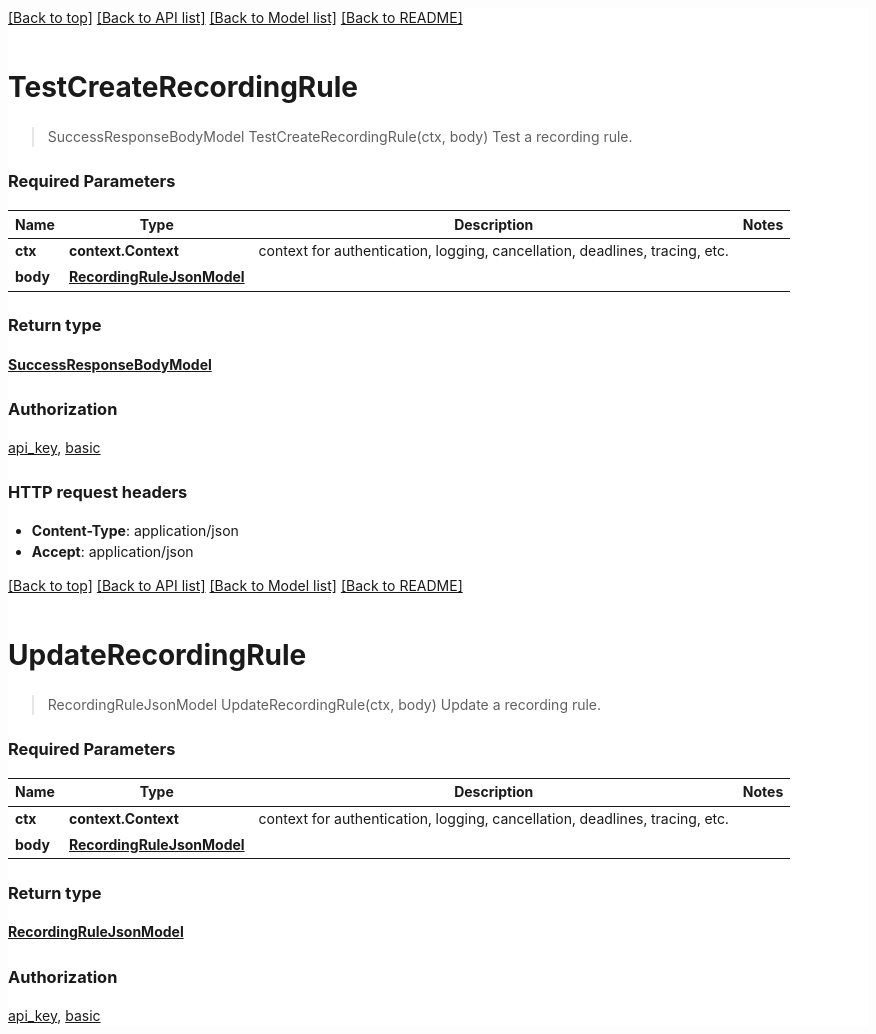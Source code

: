 [[Back to top]](#) [[Back to API list]](../README.md#documentation-for-api-endpoints) [[Back to Model list]](../README.md#documentation-for-models) [[Back to README]](../README.md)

# **TestCreateRecordingRule**
> SuccessResponseBodyModel TestCreateRecordingRule(ctx, body)
Test a recording rule.

### Required Parameters

Name | Type | Description  | Notes
------------- | ------------- | ------------- | -------------
 **ctx** | **context.Context** | context for authentication, logging, cancellation, deadlines, tracing, etc.
  **body** | [**RecordingRuleJsonModel**](RecordingRuleJsonModel.md)|  | 

### Return type

[**SuccessResponseBodyModel**](SuccessResponseBody.md)

### Authorization

[api_key](../README.md#api_key), [basic](../README.md#basic)

### HTTP request headers

 - **Content-Type**: application/json
 - **Accept**: application/json

[[Back to top]](#) [[Back to API list]](../README.md#documentation-for-api-endpoints) [[Back to Model list]](../README.md#documentation-for-models) [[Back to README]](../README.md)

# **UpdateRecordingRule**
> RecordingRuleJsonModel UpdateRecordingRule(ctx, body)
Update a recording rule.

### Required Parameters

Name | Type | Description  | Notes
------------- | ------------- | ------------- | -------------
 **ctx** | **context.Context** | context for authentication, logging, cancellation, deadlines, tracing, etc.
  **body** | [**RecordingRuleJsonModel**](RecordingRuleJsonModel.md)|  | 

### Return type

[**RecordingRuleJsonModel**](RecordingRuleJSON.md)

### Authorization

[api_key](../README.md#api_key), [basic](../README.md#basic)
